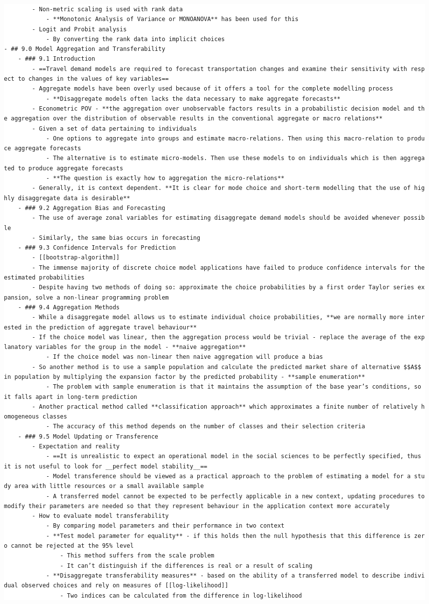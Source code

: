             - Non-metric scaling is used with rank data
                - **Monotonic Analysis of Variance or MONOANOVA** has been used for this
            - Logit and Probit analysis
                - By converting the rank data into implicit choices
    - ## 9.0 Model Aggregation and Transferability
        - ### 9.1 Introduction
            - ==Travel demand models are required to forecast transportation changes and examine their sensitivity with respect to changes in the values of key variables==
            - Aggregate models have been overly used because of it offers a tool for the complete modelling process
                - **Disaggregate models often lacks the data necessary to make aggregate forecasts**
            - Econometric POV - **the aggregation over unobservable factors results in a probabilistic decision model and the aggregation over the distribution of observable results in the conventional aggregate or macro relations**
            - Given a set of data pertaining to individuals
                - One options to aggregate into groups and estimate macro-relations. Then using this macro-relation to produce aggregate forecasts
                - The alternative is to estimate micro-models. Then use these models to on individuals which is then aggregated to produce aggregate forecasts
                - **The question is exactly how to aggregation the micro-relations**
            - Generally, it is context dependent. **It is clear for mode choice and short-term modelling that the use of highly disaggregate data is desirable**
        - ### 9.2 Aggregation Bias and Forecasting
            - The use of average zonal variables for estimating disaggregate demand models should be avoided whenever possible
            - Similarly, the same bias occurs in forecasting
        - ### 9.3 Confidence Intervals for Prediction
            - [[bootstrap-algorithm]]
            - The immense majority of discrete choice model applications have failed to produce confidence intervals for the estimated probabilities
            - Despite having two methods of doing so: approximate the choice probabilities by a first order Taylor series expansion, solve a non-linear programming problem
        - ### 9.4 Aggregation Methods
            - While a disaggregate model allows us to estimate individual choice probabilities, **we are normally more interested in the prediction of aggregate travel behaviour**
            - If the choice model was linear, then the aggregation process would be trivial - replace the average of the explanatory variables for the group in the model - **naive aggregation**
                - If the choice model was non-linear then naive aggregation will produce a bias
            - So another method is to use a sample population and calculate the predicted market share of alternative $$A$$ in population by multiplying the expansion factor by the predicted probability - **sample enumeration**
                - The problem with sample enumeration is that it maintains the assumption of the base year’s conditions, so it falls apart in long-term prediction
            - Another practical method called **classification approach** which approximates a finite number of relatively homogeneous classes
                - The accuracy of this method depends on the number of classes and their selection criteria
        - ### 9.5 Model Updating or Transference 
            - Expectation and reality
                - ==It is unrealistic to expect an operational model in the social sciences to be perfectly specified, thus it is not useful to look for __perfect model stability__==
                - Model transference should be viewed as a practical approach to the problem of estimating a model for a study area with little resources or a small available sample
                - A transferred model cannot be expected to be perfectly applicable in a new context, updating procedures to modify their parameters are needed so that they represent behaviour in the application context more accurately
            - How to evaluate model transferability
                - By comparing model parameters and their performance in two context
                - **Test model parameter for equality** - if this holds then the null hypothesis that this difference is zero cannot be rejected at the 95% level
                    - This method suffers from the scale problem
                    - It can’t distinguish if the differences is real or a result of scaling
                - **Disaggregate transferability measures** - based on the ability of a transferred model to describe individual observed choices and rely on measures of [[log-likelihood]]
                    - Two indices can be calculated from the difference in log-likelihood